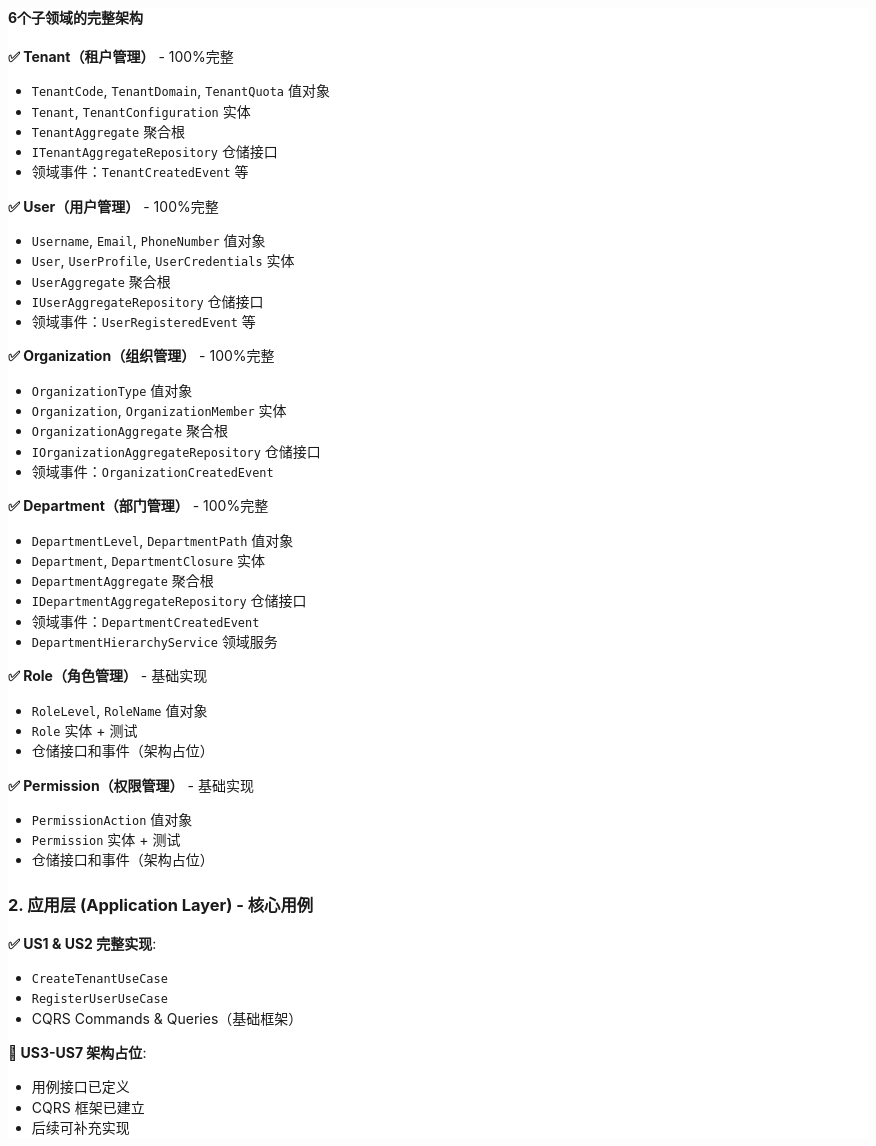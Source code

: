 #### **6个子领域的完整架构**

**✅ Tenant（租户管理）** - 100%完整

- `TenantCode`, `TenantDomain`, `TenantQuota` 值对象
- `Tenant`, `TenantConfiguration` 实体
- `TenantAggregate` 聚合根
- `ITenantAggregateRepository` 仓储接口
- 领域事件：`TenantCreatedEvent` 等

**✅ User（用户管理）** - 100%完整

- `Username`, `Email`, `PhoneNumber` 值对象
- `User`, `UserProfile`, `UserCredentials` 实体
- `UserAggregate` 聚合根
- `IUserAggregateRepository` 仓储接口
- 领域事件：`UserRegisteredEvent` 等

**✅ Organization（组织管理）** - 100%完整

- `OrganizationType` 值对象
- `Organization`, `OrganizationMember` 实体
- `OrganizationAggregate` 聚合根
- `IOrganizationAggregateRepository` 仓储接口
- 领域事件：`OrganizationCreatedEvent`

**✅ Department（部门管理）** - 100%完整

- `DepartmentLevel`, `DepartmentPath` 值对象
- `Department`, `DepartmentClosure` 实体
- `DepartmentAggregate` 聚合根
- `IDepartmentAggregateRepository` 仓储接口
- 领域事件：`DepartmentCreatedEvent`
- `DepartmentHierarchyService` 领域服务

**✅ Role（角色管理）** - 基础实现

- `RoleLevel`, `RoleName` 值对象
- `Role` 实体 + 测试
- 仓储接口和事件（架构占位）

**✅ Permission（权限管理）** - 基础实现

- `PermissionAction` 值对象
- `Permission` 实体 + 测试
- 仓储接口和事件（架构占位）

### 2. 应用层 (Application Layer) - 核心用例

**✅ US1 & US2 完整实现**:

- `CreateTenantUseCase`
- `RegisterUserUseCase`
- CQRS Commands & Queries（基础框架）

**🔧 US3-US7 架构占位**:

- 用例接口已定义
- CQRS 框架已建立
- 后续可补充实现
